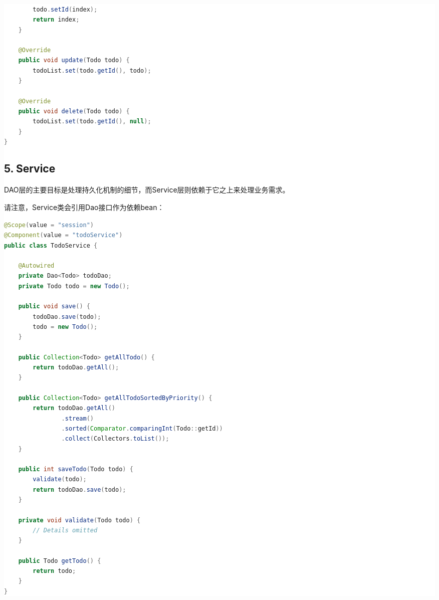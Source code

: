 ```java
        todo.setId(index);
        return index;
    }

    @Override
    public void update(Todo todo) {
        todoList.set(todo.getId(), todo);
    }

    @Override
    public void delete(Todo todo) {
        todoList.set(todo.getId(), null);
    }
}
```

## 5. Service

DAO层的主要目标是处理持久化机制的细节，而Service层则依赖于它之上来处理业务需求。

请注意，Service类会引用Dao接口作为依赖bean：

```java
@Scope(value = "session")
@Component(value = "todoService")
public class TodoService {

    @Autowired
    private Dao<Todo> todoDao;
    private Todo todo = new Todo();

    public void save() {
        todoDao.save(todo);
        todo = new Todo();
    }

    public Collection<Todo> getAllTodo() {
        return todoDao.getAll();
    }

    public Collection<Todo> getAllTodoSortedByPriority() {
        return todoDao.getAll()
                .stream()
                .sorted(Comparator.comparingInt(Todo::getId))
                .collect(Collectors.toList());
    }

    public int saveTodo(Todo todo) {
        validate(todo);
        return todoDao.save(todo);
    }

    private void validate(Todo todo) {
        // Details omitted
    }

    public Todo getTodo() {
        return todo;
    }
}
```
